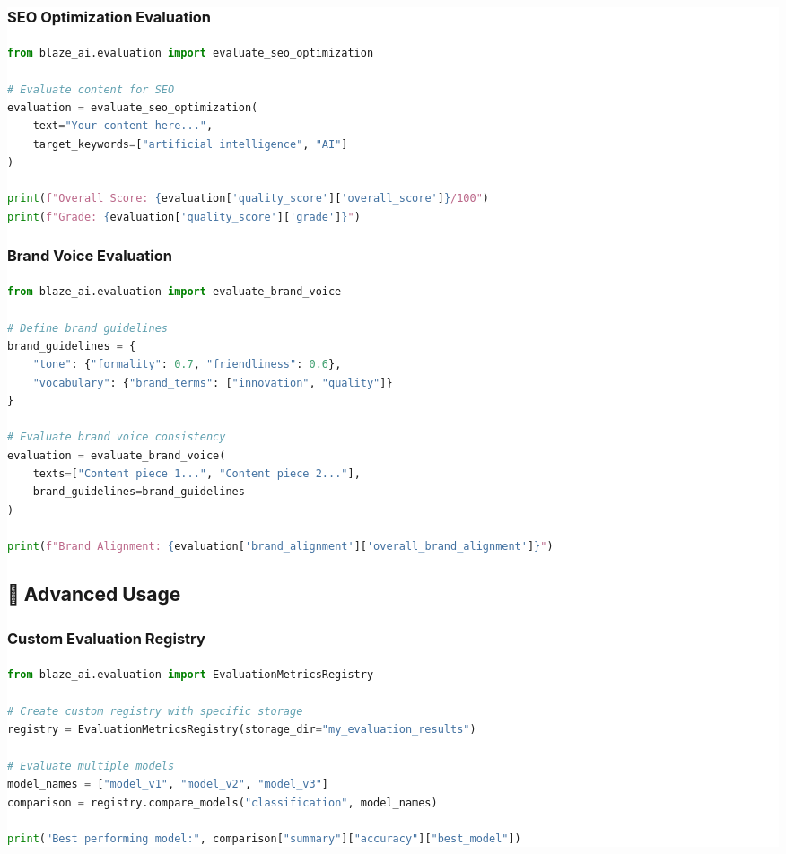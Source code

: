 ### SEO Optimization Evaluation

```python
from blaze_ai.evaluation import evaluate_seo_optimization

# Evaluate content for SEO
evaluation = evaluate_seo_optimization(
    text="Your content here...",
    target_keywords=["artificial intelligence", "AI"]
)

print(f"Overall Score: {evaluation['quality_score']['overall_score']}/100")
print(f"Grade: {evaluation['quality_score']['grade']}")
```

### Brand Voice Evaluation

```python
from blaze_ai.evaluation import evaluate_brand_voice

# Define brand guidelines
brand_guidelines = {
    "tone": {"formality": 0.7, "friendliness": 0.6},
    "vocabulary": {"brand_terms": ["innovation", "quality"]}
}

# Evaluate brand voice consistency
evaluation = evaluate_brand_voice(
    texts=["Content piece 1...", "Content piece 2..."],
    brand_guidelines=brand_guidelines
)

print(f"Brand Alignment: {evaluation['brand_alignment']['overall_brand_alignment']}")
```

## 🔧 Advanced Usage

### Custom Evaluation Registry

```python
from blaze_ai.evaluation import EvaluationMetricsRegistry

# Create custom registry with specific storage
registry = EvaluationMetricsRegistry(storage_dir="my_evaluation_results")

# Evaluate multiple models
model_names = ["model_v1", "model_v2", "model_v3"]
comparison = registry.compare_models("classification", model_names)

print("Best performing model:", comparison["summary"]["accuracy"]["best_model"])
```
